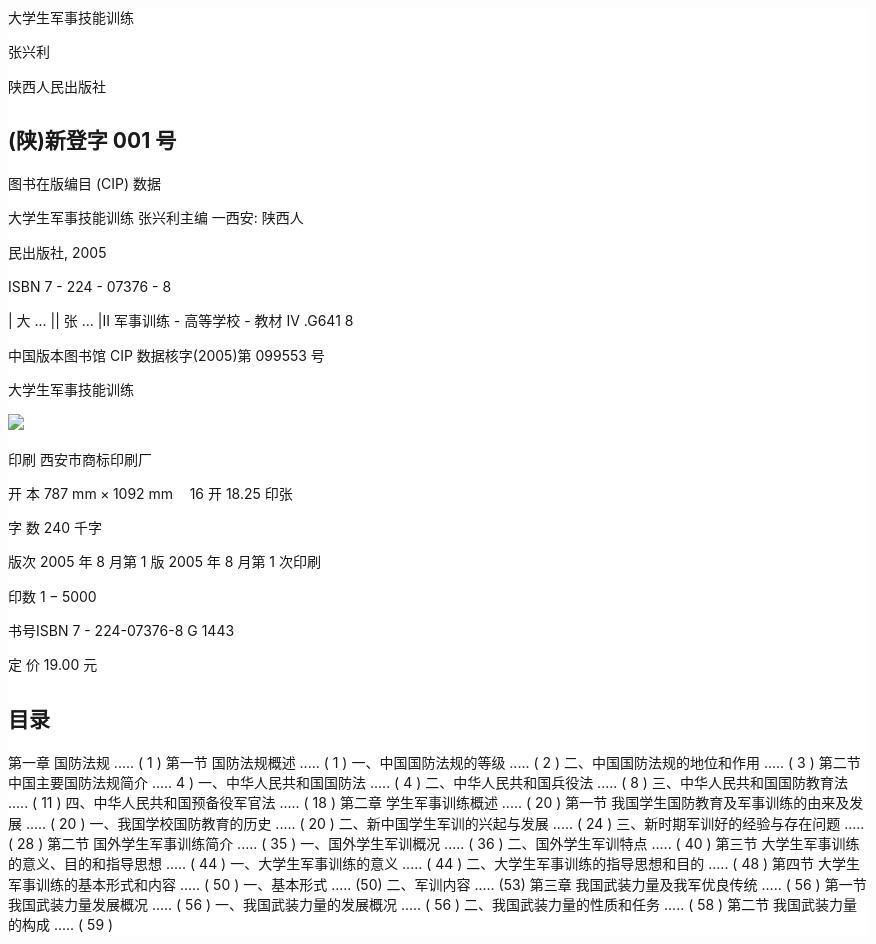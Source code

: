 大学生军事技能训练

张兴利

陕西人民出版社

## (陕)新登字 001 号

图书在版编目 (CIP) 数据

大学生军事技能训练 张兴利主编 一西安: 陕西人

民出版社, 2005

ISBN 7 - 224 - 07376 - 8

| 大 ... || 张 ... |II 军事训练 - 高等学校 - 教材 IV .G641 8

中国版本图书馆 CIP 数据核字(2005)第 099553 号

大学生军事技能训练

![](https://cdn.mathpix.com/cropped/2024_04_29_0a4787140a74dad03313g-002.jpg?height=146&width=1162&top_left_y=2224&top_left_x=359)

印刷 西安市商标印刷厂

开 本 $787 \mathrm{~mm} \times 1092 \mathrm{~mm} \quad 16$ 开 18.25 印张

字 数 240 千字

版次 2005 年 8 月第 1 版 2005 年 8 月第 1 次印刷

印数 $1-5000$

书号ISBN 7 - 224-07376-8 G 1443

定 价 19.00 元

## 目录

第一章 国防法规 ..... ( 1 )
第一节 国防法规概述 ..... ( 1 )
一、中国国防法规的等级 ..... ( 2 )
二、中国国防法规的地位和作用 ..... ( 3 )
第二节 中国主要国防法规简介 ..... 4 )
一、中华人民共和国国防法 ..... ( 4 )
二、中华人民共和国兵役法 ..... ( 8 )
三、中华人民共和国国防教育法 ..... ( 11 )
四、中华人民共和国预备役军官法 ..... ( 18 )
第二章 学生军事训练概述 ..... ( 20 )
第一节 我国学生国防教育及军事训练的由来及发
展 ..... ( 20 )
一、我国学校国防教育的历史 ..... ( 20 )
二、新中国学生军训的兴起与发展 ..... ( 24 )
三、新时期军训好的经验与存在问题 ..... ( 28 )
第二节 国外学生军事训练简介 ..... ( 35 )
一、国外学生军训概况 ..... ( 36 )
二、国外学生军训特点 ..... ( 40 )
第三节 大学生军事训练的意义、目的和指导思想 ..... ( 44 )
一、大学生军事训练的意义 ..... ( 44 )
二、大学生军事训练的指导思想和目的 ..... ( 48 )
第四节 大学生军事训练的基本形式和内容 ..... ( 50 )
一、基本形式 ..... (50)
二、军训内容 ..... (53)
第三章 我国武装力量及我军优良传统 ..... ( 56 )
第一节 我国武装力量发展概况 ..... ( 56 )
一、我国武装力量的发展概况 ..... ( 56 )
二、我国武装力量的性质和任务 ..... ( 58 )
第二节 我国武装力量的构成 ..... ( 59 )